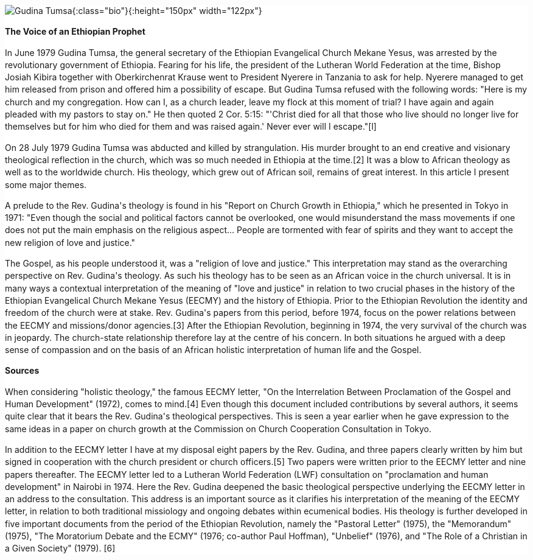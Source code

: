 
![Gudina Tumsa](/images/bio-pics/ethiopia/gudina-tumsa/tumsa-gudina.jpg){:class="bio"}{:height="150px" width="122px"}

**The Voice of an Ethiopian Prophet**

In June 1979 Gudina Tumsa, the general secretary of the Ethiopian Evangelical Church Mekane Yesus, was arrested by the revolutionary government of Ethiopia. Fearing for his life, the president of the Lutheran World Federation at the time, Bishop Josiah Kibira together with Oberkirchenrat Krause went to President Nyerere in Tanzania to ask for help. Nyerere managed to get him released from prison and offered him a possibility of escape. But Gudina Tumsa refused with the following words: "Here is my church and my congregation. How can I, as a church leader, leave my flock at this moment of trial? I have again and again pleaded with my pastors to stay on." He then quoted 2 Cor. 5:15: "'Christ died for all that those who live should no longer live for themselves but for him who died for them and was raised again.' Never ever will I escape."[l]

On 28 July 1979 Gudina Tumsa was abducted and killed by strangulation. His murder brought to an end creative and visionary theological reflection in the church, which was so much needed in Ethiopia at the time.[2] It was a blow to African theology as well as to the worldwide church. His theology, which grew out of African soil, remains of great interest. In this article I present some major themes.

A prelude to the Rev. Gudina's theology is found in his "Report on Church Growth in Ethiopia," which he presented in Tokyo in 1971: "Even though the social and political factors cannot be overlooked, one would misunderstand the mass movements if one does not put the main emphasis on the religious aspect... People are tormented with fear of spirits and they want to accept the new religion of love and justice."

The Gospel, as his people understood it, was a "religion of love and justice." This interpretation may stand as the overarching perspective on Rev. Gudina's theology. As such his theology has to be seen as an African voice in the church universal. It is in many ways a contextual interpretation of the meaning of "love and justice" in relation to two crucial phases in the history of the Ethiopian Evangelical Church Mekane Yesus (EECMY) and the history of Ethiopia. Prior to the Ethiopian Revolution the identity and freedom of the church were at stake. Rev. Gudina's papers from this period, before 1974, focus on the power relations between the EECMY and missions/donor agencies.[3] After the Ethiopian Revolution, beginning in 1974, the very survival of the church was in jeopardy. The church-state relationship therefore lay at the centre of his concern. In both situations he argued with a deep sense of compassion and on the basis of an African holistic interpretation of human life and the Gospel.

**Sources**

When considering "holistic theology," the famous EECMY letter, "On the Interrelation Between Proclamation of the Gospel and Human Development" (1972), comes to mind.[4] Even though this document included contributions by several authors, it seems quite clear that it bears the Rev. Gudina's theological perspectives. This is seen a year earlier when he gave expression to the same ideas in a paper on church growth at the Commission on Church Cooperation Consultation in Tokyo.

In addition to the EECMY letter I have at my disposal eight papers by the Rev. Gudina, and three papers clearly written by him but signed in cooperation with the church president or church officers.[5] Two papers were written prior to the EECMY letter and nine papers thereafter. The EECMY letter led to a Lutheran World Federation (LWF) consultation on "proclamation and human development" in Nairobi in 1974. Here the Rev. Gudina deepened the basic theological perspective underlying the EECMY letter in an address to the consultation. This address is an important source as it clarifies his interpretation of the meaning of the EECMY letter, in relation to both traditional missiology and ongoing debates within ecumenical bodies. His theology is further developed in five important documents from the period of the Ethiopian Revolution, namely the "Pastoral Letter" (1975), the "Memorandum" (1975), "The Moratorium Debate and the ECMY" (1976; co-author Paul Hoffman), "Unbelief" (1976), and "The Role of a Christian in a Given Society" (1979). [6]
